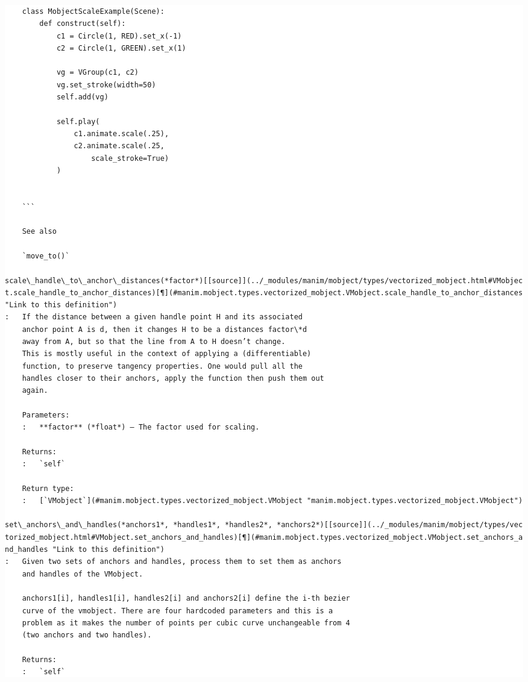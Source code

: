        class MobjectScaleExample(Scene):
            def construct(self):
                c1 = Circle(1, RED).set_x(-1)
                c2 = Circle(1, GREEN).set_x(1)

                vg = VGroup(c1, c2)
                vg.set_stroke(width=50)
                self.add(vg)

                self.play(
                    c1.animate.scale(.25),
                    c2.animate.scale(.25,
                        scale_stroke=True)
                )


        ```

        See also

        `move_to()`

    scale\_handle\_to\_anchor\_distances(*factor*)[[source]](../_modules/manim/mobject/types/vectorized_mobject.html#VMobject.scale_handle_to_anchor_distances)[¶](#manim.mobject.types.vectorized_mobject.VMobject.scale_handle_to_anchor_distances "Link to this definition")
    :   If the distance between a given handle point H and its associated
        anchor point A is d, then it changes H to be a distances factor\*d
        away from A, but so that the line from A to H doesn’t change.
        This is mostly useful in the context of applying a (differentiable)
        function, to preserve tangency properties. One would pull all the
        handles closer to their anchors, apply the function then push them out
        again.

        Parameters:
        :   **factor** (*float*) – The factor used for scaling.

        Returns:
        :   `self`

        Return type:
        :   [`VMobject`](#manim.mobject.types.vectorized_mobject.VMobject "manim.mobject.types.vectorized_mobject.VMobject")

    set\_anchors\_and\_handles(*anchors1*, *handles1*, *handles2*, *anchors2*)[[source]](../_modules/manim/mobject/types/vectorized_mobject.html#VMobject.set_anchors_and_handles)[¶](#manim.mobject.types.vectorized_mobject.VMobject.set_anchors_and_handles "Link to this definition")
    :   Given two sets of anchors and handles, process them to set them as anchors
        and handles of the VMobject.

        anchors1[i], handles1[i], handles2[i] and anchors2[i] define the i-th bezier
        curve of the vmobject. There are four hardcoded parameters and this is a
        problem as it makes the number of points per cubic curve unchangeable from 4
        (two anchors and two handles).

        Returns:
        :   `self`
